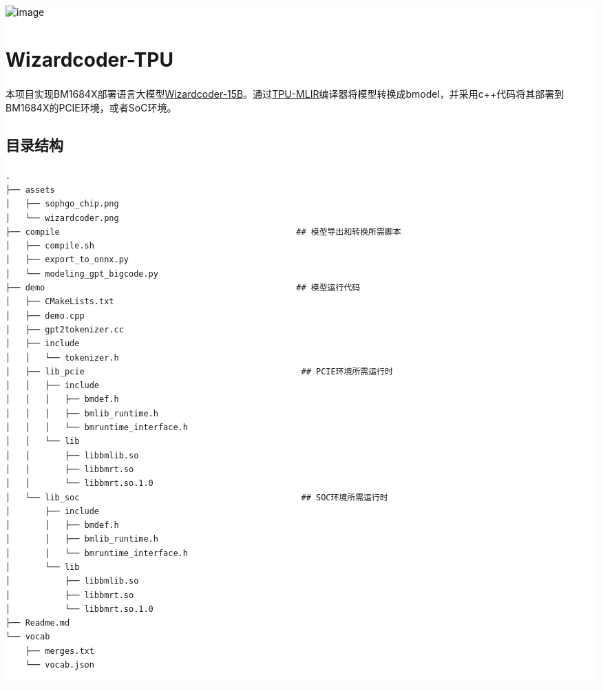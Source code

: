 ![image](./assets/sophgo_chip.png)

# Wizardcoder-TPU

本项目实现BM1684X部署语言大模型[Wizardcoder-15B](https://huggingface.co/WizardLM/WizardCoder-15B-V1.0)。通过[TPU-MLIR](https://github.com/sophgo/tpu-mlir)编译器将模型转换成bmodel，并采用c++代码将其部署到BM1684X的PCIE环境，或者SoC环境。

## 目录结构

```
.
├── assets
│   ├── sophgo_chip.png
│   └── wizardcoder.png
├── compile                                                ## 模型导出和转换所需脚本
│   ├── compile.sh
│   ├── export_to_onnx.py
│   └── modeling_gpt_bigcode.py
├── demo                                                   ## 模型运行代码
│   ├── CMakeLists.txt
│   ├── demo.cpp
│   ├── gpt2tokenizer.cc
│   ├── include
│   │   └── tokenizer.h
│   ├── lib_pcie                                            ## PCIE环境所需运行时
│   │   ├── include
│   │   │   ├── bmdef.h
│   │   │   ├── bmlib_runtime.h
│   │   │   └── bmruntime_interface.h
│   │   └── lib
│   │       ├── libbmlib.so
│   │       ├── libbmrt.so
│   │       └── libbmrt.so.1.0
│   └── lib_soc                                             ## SOC环境所需运行时
│       ├── include
│       │   ├── bmdef.h
│       │   ├── bmlib_runtime.h
│       │   └── bmruntime_interface.h
│       └── lib
│           ├── libbmlib.so
│           ├── libbmrt.so
│           └── libbmrt.so.1.0
├── Readme.md
└── vocab
    ├── merges.txt
    └── vocab.json


```
